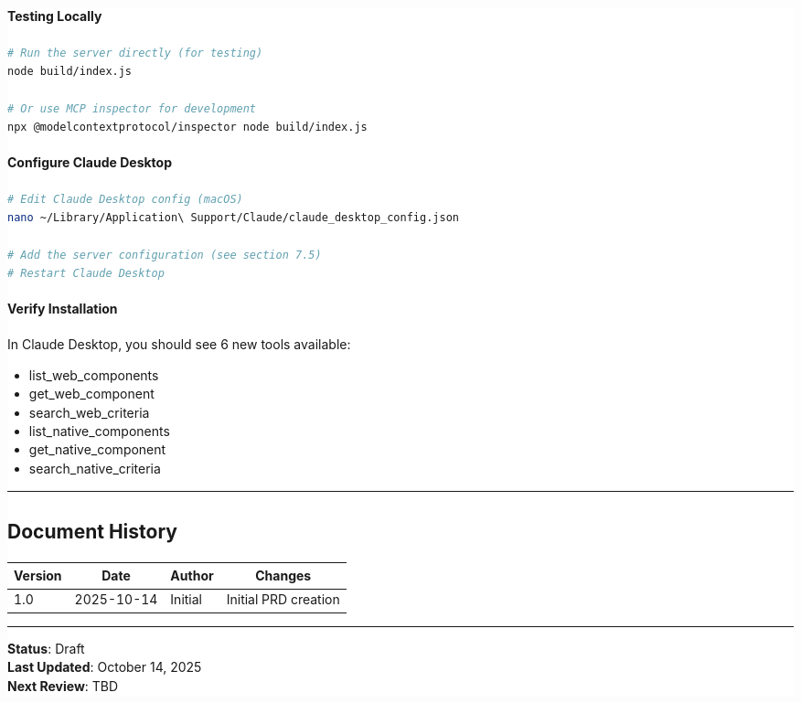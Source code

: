 ```bash
```

#### Testing Locally
```bash
# Run the server directly (for testing)
node build/index.js

# Or use MCP inspector for development
npx @modelcontextprotocol/inspector node build/index.js
```

#### Configure Claude Desktop
```bash
# Edit Claude Desktop config (macOS)
nano ~/Library/Application\ Support/Claude/claude_desktop_config.json

# Add the server configuration (see section 7.5)
# Restart Claude Desktop
```

#### Verify Installation
In Claude Desktop, you should see 6 new tools available:
- list_web_components
- get_web_component
- search_web_criteria
- list_native_components
- get_native_component
- search_native_criteria

---

## Document History

| Version | Date | Author | Changes |
|---------|------|--------|---------|
| 1.0 | 2025-10-14 | Initial | Initial PRD creation |

---

**Status**: Draft  
**Last Updated**: October 14, 2025  
**Next Review**: TBD